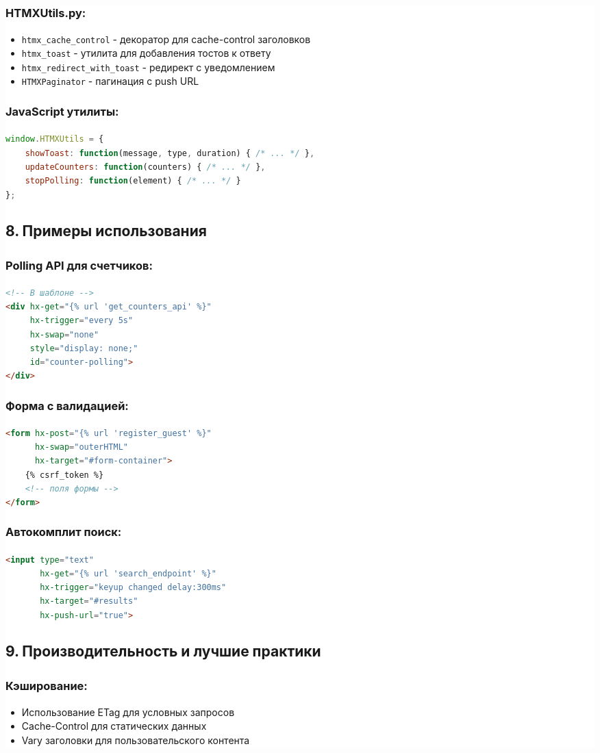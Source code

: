 ### HTMXUtils.py:
- `htmx_cache_control` - декоратор для cache-control заголовков
- `htmx_toast` - утилита для добавления тостов к ответу  
- `htmx_redirect_with_toast` - редирект с уведомлением
- `HTMXPaginator` - пагинация с push URL

### JavaScript утилиты:
```javascript
window.HTMXUtils = {
    showToast: function(message, type, duration) { /* ... */ },
    updateCounters: function(counters) { /* ... */ },
    stopPolling: function(element) { /* ... */ }
};
```

## 8. Примеры использования

### Polling API для счетчиков:
```html
<!-- В шаблоне -->
<div hx-get="{% url 'get_counters_api' %}" 
     hx-trigger="every 5s" 
     hx-swap="none"
     style="display: none;"
     id="counter-polling">
</div>
```

### Форма с валидацией:
```html
<form hx-post="{% url 'register_guest' %}"
      hx-swap="outerHTML"
      hx-target="#form-container">
    {% csrf_token %}
    <!-- поля формы -->
</form>
```

### Автокомплит поиск:
```html
<input type="text" 
       hx-get="{% url 'search_endpoint' %}"
       hx-trigger="keyup changed delay:300ms"
       hx-target="#results"
       hx-push-url="true">
```

## 9. Производительность и лучшие практики

### Кэширование:
- Использование ETag для условных запросов
- Cache-Control для статических данных
- Vary заголовки для пользовательского контента
